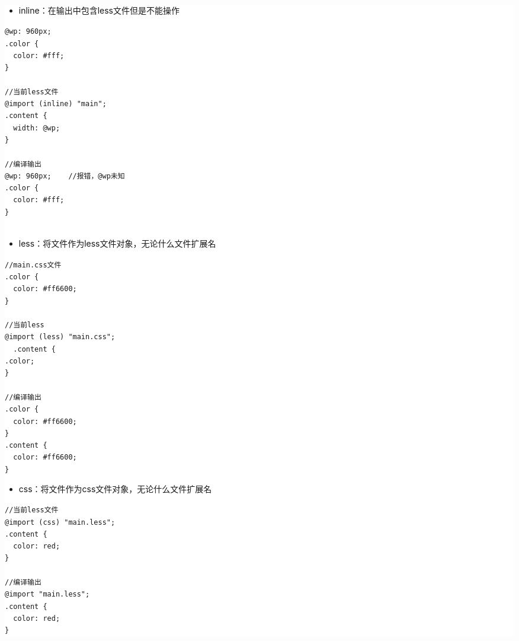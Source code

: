 *   inline：在输出中包含less文件但是不能操作

```
@wp: 960px;
.color {
  color: #fff;
}

//当前less文件
@import (inline) "main"; 
.content {
  width: @wp;
}

//编译输出
@wp: 960px;    //报错，@wp未知
.color {
  color: #fff;
}


```

*   less：将文件作为less文件对象，无论什么文件扩展名

```
//main.css文件
.color {
  color: #ff6600;
}

//当前less
@import (less) "main.css";
  .content {
.color;
}

//编译输出
.color {
  color: #ff6600;
}
.content {
  color: #ff6600;
}

```

*   css：将文件作为css文件对象，无论什么文件扩展名

```
//当前less文件
@import (css) "main.less";
.content {
  color: red;
}

//编译输出
@import "main.less";
.content {
  color: red;
}

```
